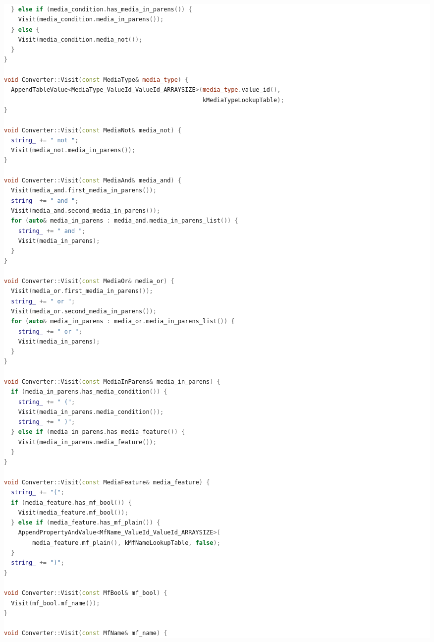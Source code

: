 ```cpp
  } else if (media_condition.has_media_in_parens()) {
    Visit(media_condition.media_in_parens());
  } else {
    Visit(media_condition.media_not());
  }
}

void Converter::Visit(const MediaType& media_type) {
  AppendTableValue<MediaType_ValueId_ValueId_ARRAYSIZE>(media_type.value_id(),
                                                        kMediaTypeLookupTable);
}

void Converter::Visit(const MediaNot& media_not) {
  string_ += " not ";
  Visit(media_not.media_in_parens());
}

void Converter::Visit(const MediaAnd& media_and) {
  Visit(media_and.first_media_in_parens());
  string_ += " and ";
  Visit(media_and.second_media_in_parens());
  for (auto& media_in_parens : media_and.media_in_parens_list()) {
    string_ += " and ";
    Visit(media_in_parens);
  }
}

void Converter::Visit(const MediaOr& media_or) {
  Visit(media_or.first_media_in_parens());
  string_ += " or ";
  Visit(media_or.second_media_in_parens());
  for (auto& media_in_parens : media_or.media_in_parens_list()) {
    string_ += " or ";
    Visit(media_in_parens);
  }
}

void Converter::Visit(const MediaInParens& media_in_parens) {
  if (media_in_parens.has_media_condition()) {
    string_ += " (";
    Visit(media_in_parens.media_condition());
    string_ += " )";
  } else if (media_in_parens.has_media_feature()) {
    Visit(media_in_parens.media_feature());
  }
}

void Converter::Visit(const MediaFeature& media_feature) {
  string_ += "(";
  if (media_feature.has_mf_bool()) {
    Visit(media_feature.mf_bool());
  } else if (media_feature.has_mf_plain()) {
    AppendPropertyAndValue<MfName_ValueId_ValueId_ARRAYSIZE>(
        media_feature.mf_plain(), kMfNameLookupTable, false);
  }
  string_ += ")";
}

void Converter::Visit(const MfBool& mf_bool) {
  Visit(mf_bool.mf_name());
}

void Converter::Visit(const MfName& mf_name) {
```